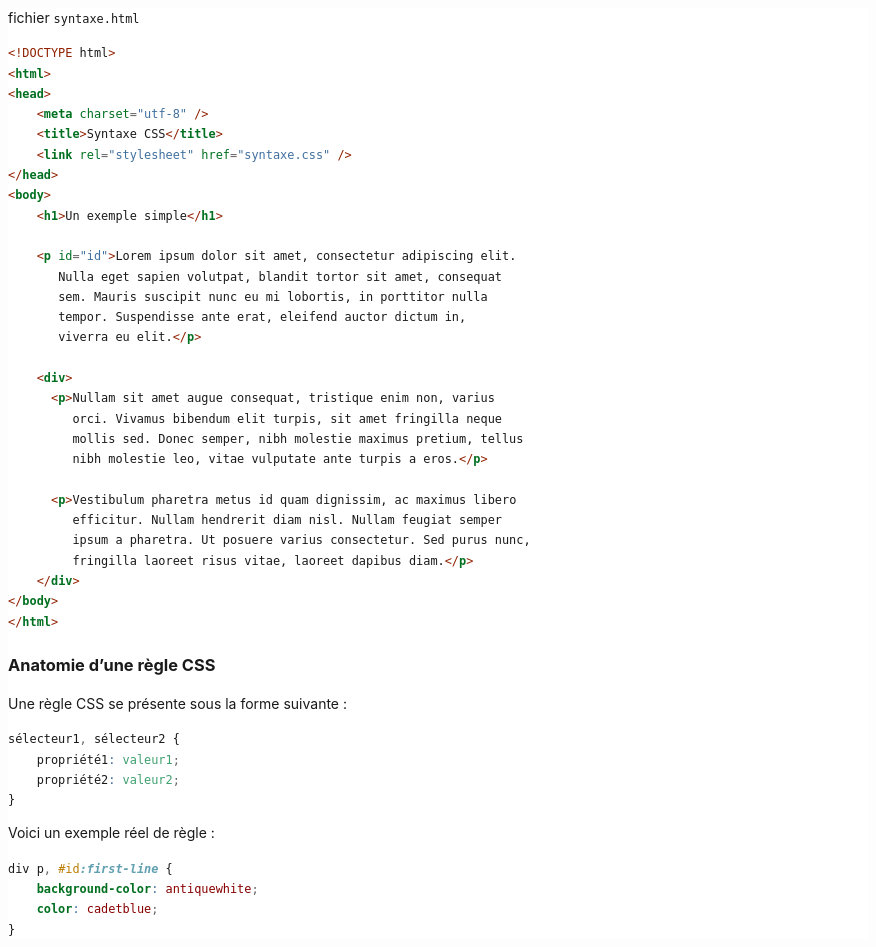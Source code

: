 
fichier `syntaxe.html`


```html
<!DOCTYPE html>
<html>
<head>
    <meta charset="utf-8" />
    <title>Syntaxe CSS</title>
    <link rel="stylesheet" href="syntaxe.css" />
</head>
<body>
    <h1>Un exemple simple</h1>

    <p id="id">Lorem ipsum dolor sit amet, consectetur adipiscing elit.
       Nulla eget sapien volutpat, blandit tortor sit amet, consequat
       sem. Mauris suscipit nunc eu mi lobortis, in porttitor nulla
       tempor. Suspendisse ante erat, eleifend auctor dictum in,
       viverra eu elit.</p>

    <div>
      <p>Nullam sit amet augue consequat, tristique enim non, varius
         orci. Vivamus bibendum elit turpis, sit amet fringilla neque
         mollis sed. Donec semper, nibh molestie maximus pretium, tellus
         nibh molestie leo, vitae vulputate ante turpis a eros.</p>

      <p>Vestibulum pharetra metus id quam dignissim, ac maximus libero
         efficitur. Nullam hendrerit diam nisl. Nullam feugiat semper
         ipsum a pharetra. Ut posuere varius consectetur. Sed purus nunc,
         fringilla laoreet risus vitae, laoreet dapibus diam.</p>
    </div>
</body>
</html>
```


### Anatomie d’une règle CSS

Une règle CSS se présente sous la forme suivante :


```css
sélecteur1, sélecteur2 {
    propriété1: valeur1;
    propriété2: valeur2;
}
```


Voici un exemple réel de règle :


```css
div p, #id:first-line {
    background-color: antiquewhite;
    color: cadetblue;
}
```
